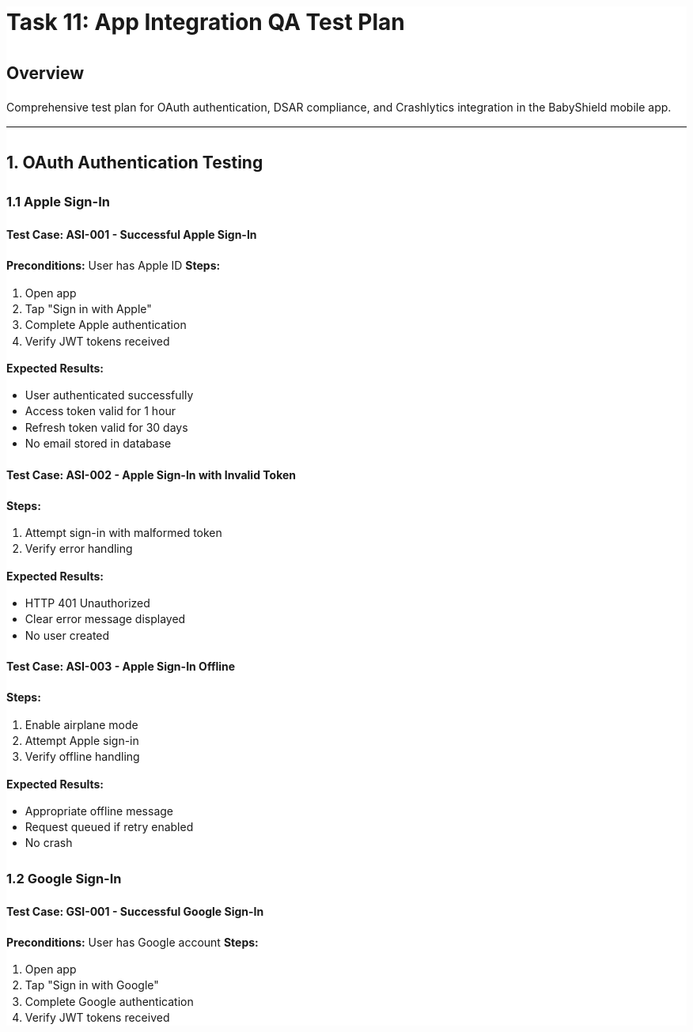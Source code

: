 # Task 11: App Integration QA Test Plan

## Overview
Comprehensive test plan for OAuth authentication, DSAR compliance, and Crashlytics integration in the BabyShield mobile app.

---

## 1. OAuth Authentication Testing

### 1.1 Apple Sign-In

#### Test Case: ASI-001 - Successful Apple Sign-In
**Preconditions:** User has Apple ID
**Steps:**
1. Open app
2. Tap "Sign in with Apple"
3. Complete Apple authentication
4. Verify JWT tokens received

**Expected Results:**
- User authenticated successfully
- Access token valid for 1 hour
- Refresh token valid for 30 days
- No email stored in database

#### Test Case: ASI-002 - Apple Sign-In with Invalid Token
**Steps:**
1. Attempt sign-in with malformed token
2. Verify error handling

**Expected Results:**
- HTTP 401 Unauthorized
- Clear error message displayed
- No user created

#### Test Case: ASI-003 - Apple Sign-In Offline
**Steps:**
1. Enable airplane mode
2. Attempt Apple sign-in
3. Verify offline handling

**Expected Results:**
- Appropriate offline message
- Request queued if retry enabled
- No crash

### 1.2 Google Sign-In

#### Test Case: GSI-001 - Successful Google Sign-In
**Preconditions:** User has Google account
**Steps:**
1. Open app
2. Tap "Sign in with Google"
3. Complete Google authentication
4. Verify JWT tokens received
